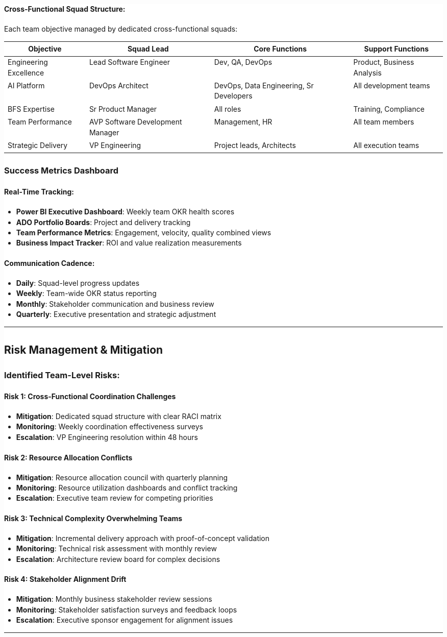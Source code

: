 #### **Cross-Functional Squad Structure:**
Each team objective managed by dedicated cross-functional squads:

| Objective | Squad Lead | Core Functions | Support Functions |
|-----------|------------|---------------|------------------|
| Engineering Excellence | Lead Software Engineer | Dev, QA, DevOps | Product, Business Analysis |
| AI Platform | DevOps Architect | DevOps, Data Engineering, Sr Developers | All development teams |
| BFS Expertise | Sr Product Manager | All roles | Training, Compliance |
| Team Performance | AVP Software Development Manager | Management, HR | All team members |
| Strategic Delivery | VP Engineering | Project leads, Architects | All execution teams |

### **Success Metrics Dashboard**

#### **Real-Time Tracking:**
- **Power BI Executive Dashboard**: Weekly team OKR health scores
- **ADO Portfolio Boards**: Project and delivery tracking
- **Team Performance Metrics**: Engagement, velocity, quality combined views
- **Business Impact Tracker**: ROI and value realization measurements

#### **Communication Cadence:**
- **Daily**: Squad-level progress updates
- **Weekly**: Team-wide OKR status reporting
- **Monthly**: Stakeholder communication and business review
- **Quarterly**: Executive presentation and strategic adjustment

---

## Risk Management & Mitigation

### **Identified Team-Level Risks:**

#### **Risk 1: Cross-Functional Coordination Challenges**
- **Mitigation**: Dedicated squad structure with clear RACI matrix
- **Monitoring**: Weekly coordination effectiveness surveys
- **Escalation**: VP Engineering resolution within 48 hours

#### **Risk 2: Resource Allocation Conflicts**
- **Mitigation**: Resource allocation council with quarterly planning
- **Monitoring**: Resource utilization dashboards and conflict tracking
- **Escalation**: Executive team review for competing priorities

#### **Risk 3: Technical Complexity Overwhelming Teams**
- **Mitigation**: Incremental delivery approach with proof-of-concept validation
- **Monitoring**: Technical risk assessment with monthly review
- **Escalation**: Architecture review board for complex decisions

#### **Risk 4: Stakeholder Alignment Drift**
- **Mitigation**: Monthly business stakeholder review sessions
- **Monitoring**: Stakeholder satisfaction surveys and feedback loops
- **Escalation**: Executive sponsor engagement for alignment issues

---